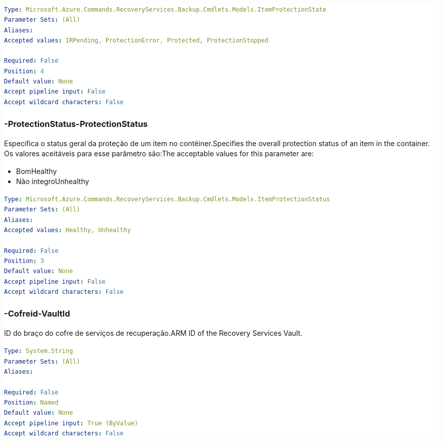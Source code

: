 ```yaml
Type: Microsoft.Azure.Commands.RecoveryServices.Backup.Cmdlets.Models.ItemProtectionState
Parameter Sets: (All)
Aliases:
Accepted values: IRPending, ProtectionError, Protected, ProtectionStopped

Required: False
Position: 4
Default value: None
Accept pipeline input: False
Accept wildcard characters: False
```

### <span data-ttu-id="df6bc-157">-ProtectionStatus</span><span class="sxs-lookup"><span data-stu-id="df6bc-157">-ProtectionStatus</span></span>

<span data-ttu-id="df6bc-158">Especifica o status geral da proteção de um item no contêiner.</span><span class="sxs-lookup"><span data-stu-id="df6bc-158">Specifies the overall protection status of an item in the container.</span></span>
<span data-ttu-id="df6bc-159">Os valores aceitáveis para esse parâmetro são:</span><span class="sxs-lookup"><span data-stu-id="df6bc-159">The acceptable values for this parameter are:</span></span>

- <span data-ttu-id="df6bc-160">Bom</span><span class="sxs-lookup"><span data-stu-id="df6bc-160">Healthy</span></span>
- <span data-ttu-id="df6bc-161">Não íntegro</span><span class="sxs-lookup"><span data-stu-id="df6bc-161">Unhealthy</span></span>

```yaml
Type: Microsoft.Azure.Commands.RecoveryServices.Backup.Cmdlets.Models.ItemProtectionStatus
Parameter Sets: (All)
Aliases:
Accepted values: Healthy, Unhealthy

Required: False
Position: 3
Default value: None
Accept pipeline input: False
Accept wildcard characters: False
```

### <span data-ttu-id="df6bc-162">-Cofreid</span><span class="sxs-lookup"><span data-stu-id="df6bc-162">-VaultId</span></span>

<span data-ttu-id="df6bc-163">ID do braço do cofre de serviços de recuperação.</span><span class="sxs-lookup"><span data-stu-id="df6bc-163">ARM ID of the Recovery Services Vault.</span></span>

```yaml
Type: System.String
Parameter Sets: (All)
Aliases:

Required: False
Position: Named
Default value: None
Accept pipeline input: True (ByValue)
Accept wildcard characters: False
```
